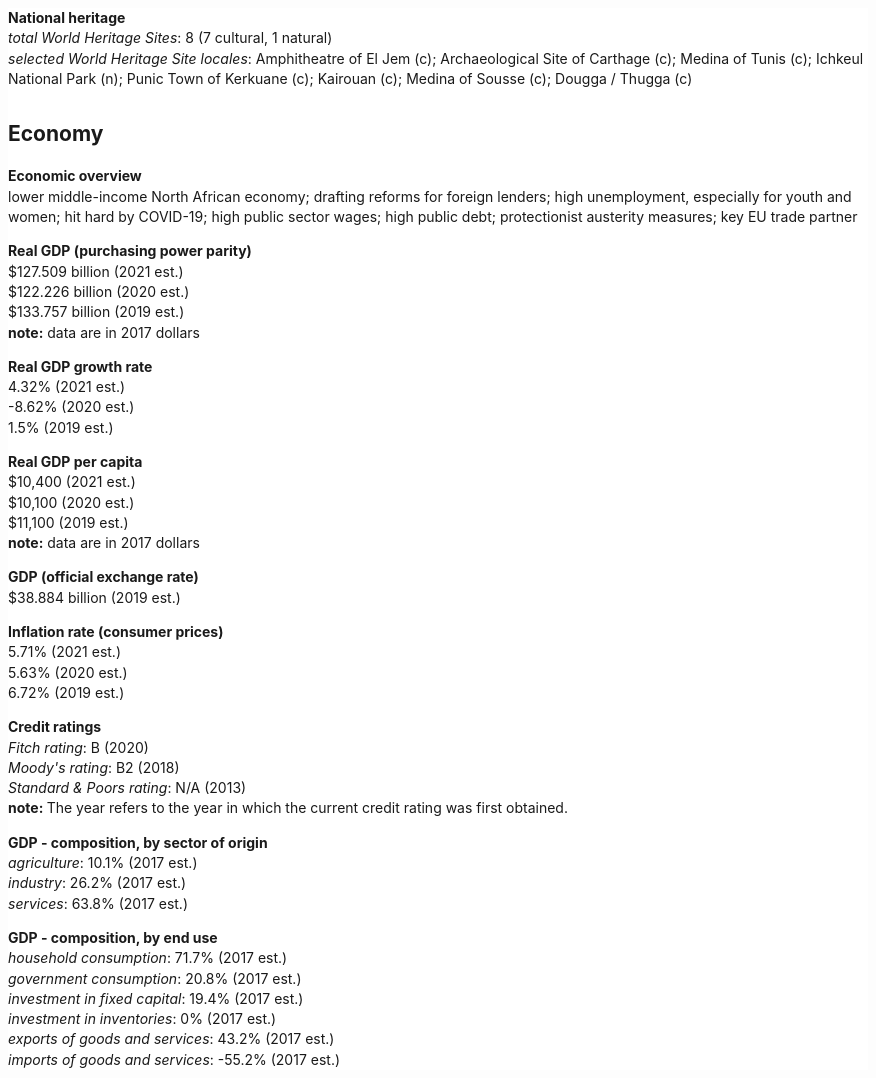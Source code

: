 **National heritage**<br>
_total World Heritage Sites_: 8 (7 cultural, 1 natural)<br>
_selected World Heritage Site locales_: Amphitheatre of El Jem (c); Archaeological Site of Carthage (c); Medina of Tunis (c); Ichkeul National Park (n); Punic Town of Kerkuane (c); Kairouan (c); Medina of Sousse (c); Dougga / Thugga (c)<br>

## Economy

**Economic overview**<br>
lower middle-income North African economy; drafting reforms for foreign lenders; high unemployment, especially for youth and women; hit hard by COVID-19; high public sector wages; high public debt; protectionist austerity measures; key EU trade partner<br>

**Real GDP (purchasing power parity)**<br>
$127.509 billion (2021 est.)<br>
$122.226 billion (2020 est.)<br>
$133.757 billion (2019 est.)<br>
<strong>note:</strong> data are in 2017 dollars<br>

**Real GDP growth rate**<br>
4.32% (2021 est.)<br>
-8.62% (2020 est.)<br>
1.5% (2019 est.)<br>

**Real GDP per capita**<br>
$10,400 (2021 est.)<br>
$10,100 (2020 est.)<br>
$11,100 (2019 est.)<br>
<strong>note:</strong> data are in 2017 dollars<br>

**GDP (official exchange rate)**<br>
$38.884 billion (2019 est.)<br>

**Inflation rate (consumer prices)**<br>
5.71% (2021 est.)<br>
5.63% (2020 est.)<br>
6.72% (2019 est.)<br>

**Credit ratings**<br>
_Fitch rating_: B (2020)<br>
_Moody's rating_: B2 (2018)<br>
_Standard & Poors rating_: N/A (2013)<br>
<strong>note: </strong>The year refers to the year in which the current credit rating was first obtained.<br>

**GDP - composition, by sector of origin**<br>
_agriculture_: 10.1% (2017 est.)<br>
_industry_: 26.2% (2017 est.)<br>
_services_: 63.8% (2017 est.)<br>

**GDP - composition, by end use**<br>
_household consumption_: 71.7% (2017 est.)<br>
_government consumption_: 20.8% (2017 est.)<br>
_investment in fixed capital_: 19.4% (2017 est.)<br>
_investment in inventories_: 0% (2017 est.)<br>
_exports of goods and services_: 43.2% (2017 est.)<br>
_imports of goods and services_: -55.2% (2017 est.)<br>
